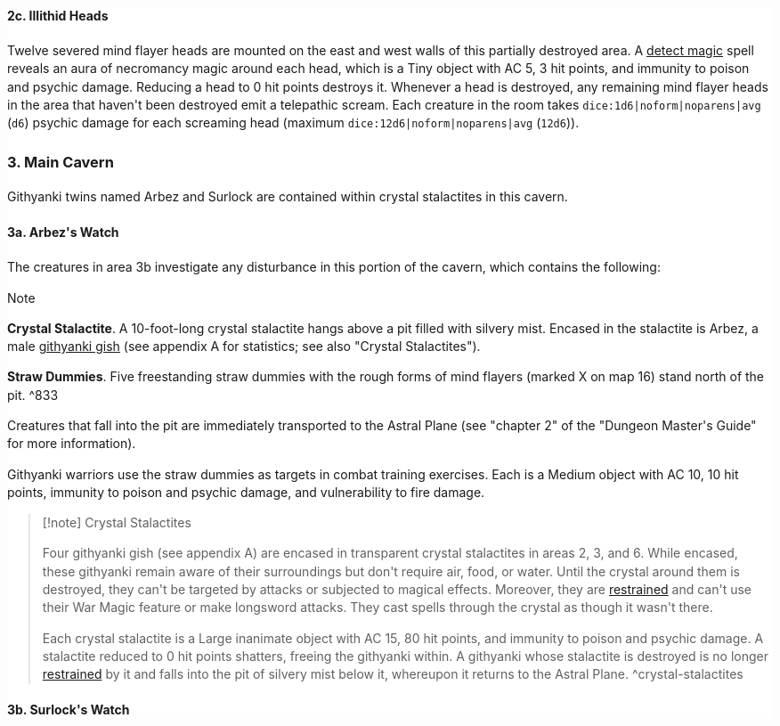 #### 2c. Illithid Heads

Twelve severed mind flayer heads are mounted on the east and west walls of this partially destroyed area. A [detect magic](/3-Mechanics/CLI/Compendium/spells/detect-magic.md) spell reveals an aura of necromancy magic around each head, which is a Tiny object with AC 5, 3 hit points, and immunity to poison and psychic damage. Reducing a head to 0 hit points destroys it. Whenever a head is destroyed, any remaining mind flayer heads in the area that haven't been destroyed emit a telepathic scream. Each creature in the room takes `dice:1d6|noform|noparens|avg` (`d6`) psychic damage for each screaming head (maximum `dice:12d6|noform|noparens|avg` (`12d6`)).

### 3. Main Cavern

Githyanki twins named Arbez and Surlock are contained within crystal stalactites in this cavern.

#### 3a. Arbez's Watch

The creatures in area 3b investigate any disturbance in this portion of the cavern, which contains the following:

> [!note] 
> 
> **Crystal Stalactite**. A 10-foot-long crystal stalactite hangs above a pit filled with silvery mist. Encased in the stalactite is Arbez, a male [githyanki gish](/3-Mechanics/CLI/Compendium/bestiary/humanoid/githyanki-gish-mpmm.md) (see appendix A for statistics; see also "Crystal Stalactites").
> 
> **Straw Dummies**. Five freestanding straw dummies with the rough forms of mind flayers (marked X on map 16) stand north of the pit.
^833

Creatures that fall into the pit are immediately transported to the Astral Plane (see "chapter 2" of the "Dungeon Master's Guide" for more information).

Githyanki warriors use the straw dummies as targets in combat training exercises. Each is a Medium object with AC 10, 10 hit points, immunity to poison and psychic damage, and vulnerability to fire damage.

> [!note] Crystal Stalactites
> 
> Four githyanki gish (see appendix A) are encased in transparent crystal stalactites in areas 2, 3, and 6. While encased, these githyanki remain aware of their surroundings but don't require air, food, or water. Until the crystal around them is destroyed, they can't be targeted by attacks or subjected to magical effects. Moreover, they are [restrained](/3-Mechanics/CLI/Rules/conditions.md#Restrained) and can't use their War Magic feature or make longsword attacks. They cast spells through the crystal as though it wasn't there.
> 
> Each crystal stalactite is a Large inanimate object with AC 15, 80 hit points, and immunity to poison and psychic damage. A stalactite reduced to 0 hit points shatters, freeing the githyanki within. A githyanki whose stalactite is destroyed is no longer [restrained](/3-Mechanics/CLI/Rules/conditions.md#Restrained) by it and falls into the pit of silvery mist below it, whereupon it returns to the Astral Plane.
^crystal-stalactites

#### 3b. Surlock's Watch
